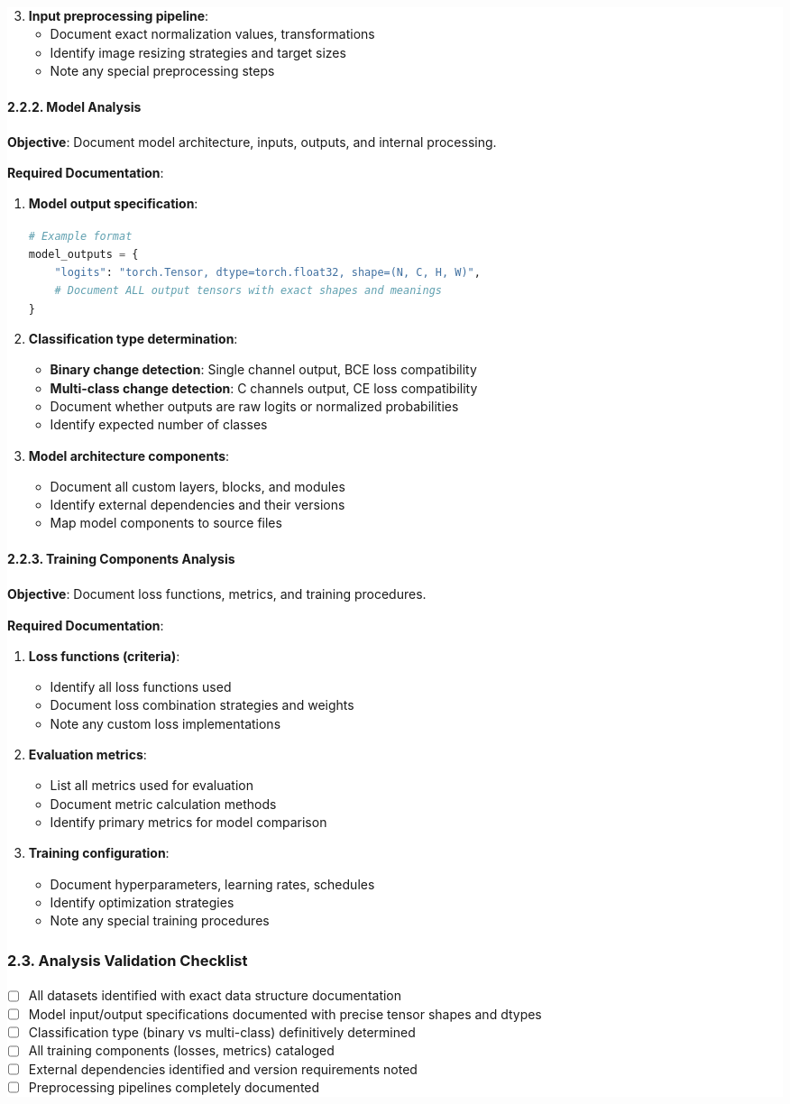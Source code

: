 3. **Input preprocessing pipeline**:
   - Document exact normalization values, transformations
   - Identify image resizing strategies and target sizes
   - Note any special preprocessing steps

#### 2.2.2. Model Analysis
**Objective**: Document model architecture, inputs, outputs, and internal processing.

**Required Documentation**:
1. **Model output specification**:
   ```python
   # Example format
   model_outputs = {
       "logits": "torch.Tensor, dtype=torch.float32, shape=(N, C, H, W)",
       # Document ALL output tensors with exact shapes and meanings
   }
   ```

2. **Classification type determination**:
   - **Binary change detection**: Single channel output, BCE loss compatibility
   - **Multi-class change detection**: C channels output, CE loss compatibility
   - Document whether outputs are raw logits or normalized probabilities
   - Identify expected number of classes

3. **Model architecture components**:
   - Document all custom layers, blocks, and modules
   - Identify external dependencies and their versions
   - Map model components to source files

#### 2.2.3. Training Components Analysis
**Objective**: Document loss functions, metrics, and training procedures.

**Required Documentation**:
1. **Loss functions (criteria)**:
   - Identify all loss functions used
   - Document loss combination strategies and weights
   - Note any custom loss implementations

2. **Evaluation metrics**:
   - List all metrics used for evaluation
   - Document metric calculation methods
   - Identify primary metrics for model comparison

3. **Training configuration**:
   - Document hyperparameters, learning rates, schedules
   - Identify optimization strategies
   - Note any special training procedures

### 2.3. Analysis Validation Checklist

- [ ] All datasets identified with exact data structure documentation
- [ ] Model input/output specifications documented with precise tensor shapes and dtypes
- [ ] Classification type (binary vs multi-class) definitively determined
- [ ] All training components (losses, metrics) cataloged
- [ ] External dependencies identified and version requirements noted
- [ ] Preprocessing pipelines completely documented
